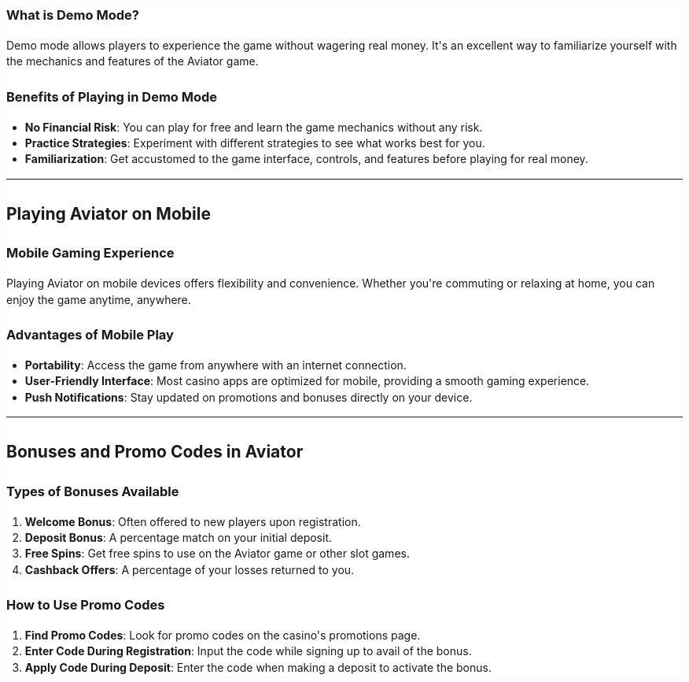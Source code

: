 ### What is Demo Mode?

Demo mode allows players to experience the game without wagering real
money. It's an excellent way to familiarize yourself with the mechanics
and features of the Aviator game.

### Benefits of Playing in Demo Mode

-   **No Financial Risk**: You can play for free and learn the game
    mechanics without any risk.
-   **Practice Strategies**: Experiment with different strategies to see
    what works best for you.
-   **Familiarization**: Get accustomed to the game interface, controls,
    and features before playing for real money.

------------------------------------------------------------------------

## Playing Aviator on Mobile

### Mobile Gaming Experience

Playing Aviator on mobile devices offers flexibility and convenience.
Whether you\'re commuting or relaxing at home, you can enjoy the game
anytime, anywhere.

### Advantages of Mobile Play

-   **Portability**: Access the game from anywhere with an internet
    connection.
-   **User-Friendly Interface**: Most casino apps are optimized for
    mobile, providing a smooth gaming experience.
-   **Push Notifications**: Stay updated on promotions and bonuses
    directly on your device.

------------------------------------------------------------------------

## Bonuses and Promo Codes in Aviator

### Types of Bonuses Available

1.  **Welcome Bonus**: Often offered to new players upon registration.
2.  **Deposit Bonus**: A percentage match on your initial deposit.
3.  **Free Spins**: Get free spins to use on the Aviator game or other
    slot games.
4.  **Cashback Offers**: A percentage of your losses returned to you.

### How to Use Promo Codes

1.  **Find Promo Codes**: Look for promo codes on the casino's
    promotions page.
2.  **Enter Code During Registration**: Input the code while signing up
    to avail of the bonus.
3.  **Apply Code During Deposit**: Enter the code when making a deposit
    to activate the bonus.
